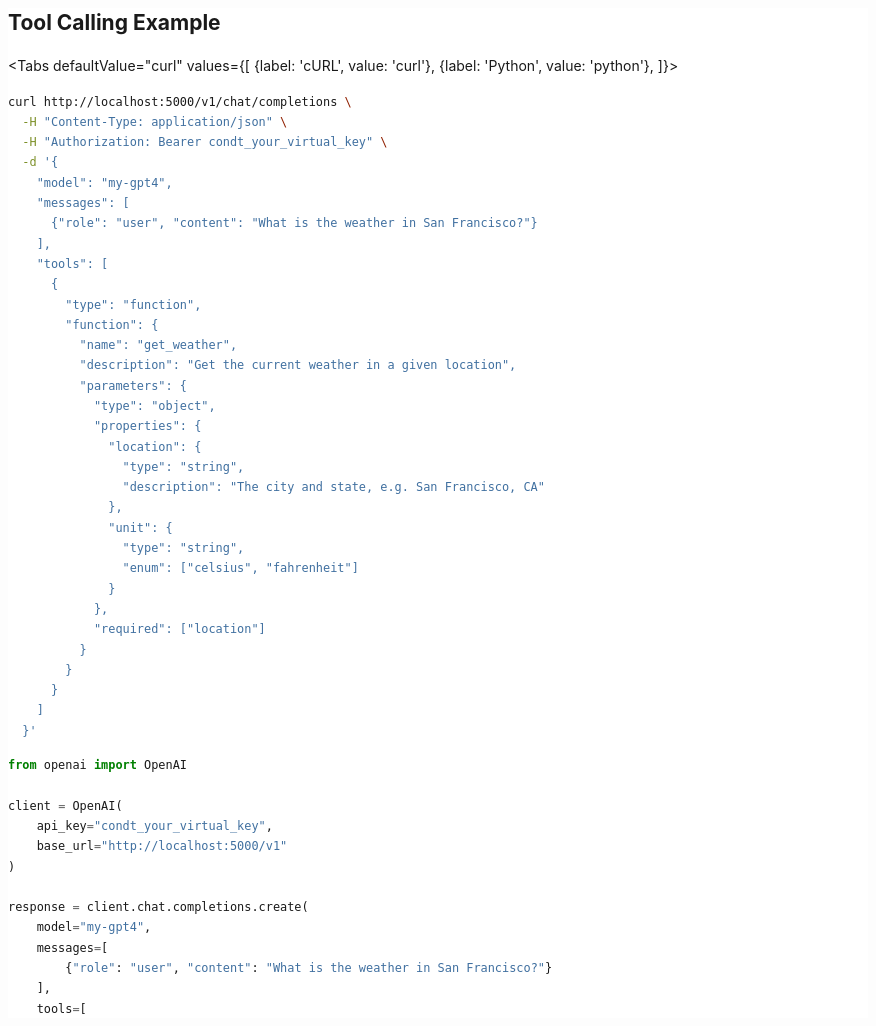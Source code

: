   </TabItem>
</Tabs>

## Tool Calling Example

<Tabs
  defaultValue="curl"
  values={[
    {label: 'cURL', value: 'curl'},
    {label: 'Python', value: 'python'},
  ]}>
  <TabItem value="curl">

```bash
curl http://localhost:5000/v1/chat/completions \
  -H "Content-Type: application/json" \
  -H "Authorization: Bearer condt_your_virtual_key" \
  -d '{
    "model": "my-gpt4",
    "messages": [
      {"role": "user", "content": "What is the weather in San Francisco?"}
    ],
    "tools": [
      {
        "type": "function",
        "function": {
          "name": "get_weather",
          "description": "Get the current weather in a given location",
          "parameters": {
            "type": "object",
            "properties": {
              "location": {
                "type": "string",
                "description": "The city and state, e.g. San Francisco, CA"
              },
              "unit": {
                "type": "string",
                "enum": ["celsius", "fahrenheit"]
              }
            },
            "required": ["location"]
          }
        }
      }
    ]
  }'
```

  </TabItem>
  <TabItem value="python">

```python
from openai import OpenAI

client = OpenAI(
    api_key="condt_your_virtual_key",
    base_url="http://localhost:5000/v1"
)

response = client.chat.completions.create(
    model="my-gpt4",
    messages=[
        {"role": "user", "content": "What is the weather in San Francisco?"}
    ],
    tools=[
```